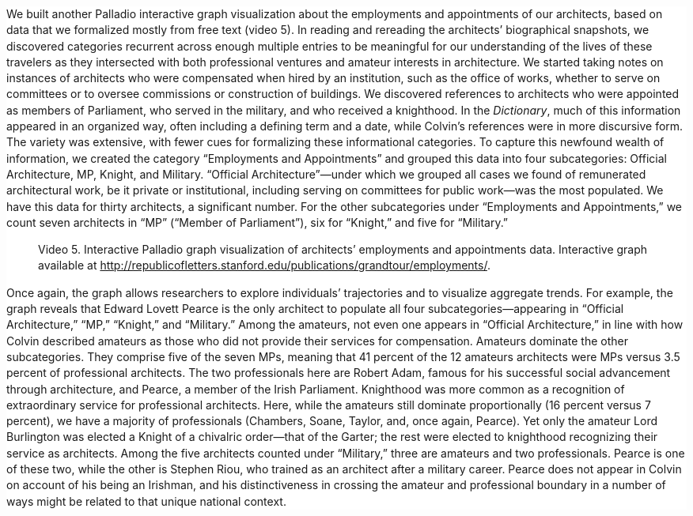 We built another Palladio interactive graph visualization about the employments and appointments of our architects, based on data that we formalized mostly from free text (video 5). In reading and rereading the architects&rsquo; biographical snapshots, we discovered categories recurrent across enough multiple entries to be meaningful for our understanding of the lives of these travelers as they intersected with both professional ventures and amateur interests in architecture. We started taking notes on instances of architects who were compensated when hired by an institution, such as the office of works, whether to serve on committees or to oversee commissions or construction of buildings. We discovered references to architects who were appointed as members of Parliament, who served in the military, and who received a knighthood. In the *Dictionary*, much of this information appeared in an organized way, often including a defining term and a date, while Colvin&rsquo;s references were in more discursive form. The variety was extensive, with fewer cues for formalizing these informational categories. To capture this newfound wealth of information, we created the category &ldquo;Employments and Appointments&rdquo; and grouped this data into four subcategories: Official Architecture, MP, Knight, and Military. &ldquo;Official Architecture&rdquo;&mdash;under which we grouped all cases we found of remunerated architectural work, be it private or institutional, including serving on committees for public work&mdash;was the most populated. We have this data for thirty architects, a significant number. For the other subcategories under &ldquo;Employments and Appointments,&rdquo; we count seven architects in &ldquo;MP&rdquo; (&ldquo;Member of Parliament&rdquo;), six for &ldquo;Knight,&rdquo; and five for &ldquo;Military.&rdquo;

<video width="640" height="480" controls>
  <source type="video/mp4" src="{{ site.baseurl }}/assets/videos/video5.mp4" />
  <track
    label="English"
    kind="subtitles"
    srclang="en"
    src="{{ site.baseurl }}/assets/videos/video5.vtt"
  default />
  Your browser does not support the video tag.
</video>
<figure>
<figcaption>
Video 5. Interactive Palladio graph visualization of architects&rsquo; employments and appointments data. Interactive graph available at <a href="http://republicofletters.stanford.edu/publications/grandtour/employments/">http://republicofletters.stanford.edu/publications/grandtour/employments/</a>.
</figcaption>
</figure>

Once again, the graph allows researchers to explore individuals&rsquo; trajectories and to visualize aggregate trends. For example, the graph reveals that Edward Lovett Pearce is the only architect to populate all four subcategories&mdash;appearing in &ldquo;Official Architecture,&rdquo; &ldquo;MP,&rdquo; &ldquo;Knight,&rdquo; and &ldquo;Military.&rdquo; Among the amateurs, not even one appears in &ldquo;Official Architecture,&rdquo; in line with how Colvin described amateurs as those who did not provide their services for compensation. Amateurs dominate the other subcategories. They comprise five of the seven MPs, meaning that 41 percent of the 12 amateurs architects were MPs versus 3.5 percent of professional architects. The two professionals here are Robert Adam, famous for his successful social advancement through architecture, and Pearce, a member of the Irish Parliament. Knighthood was more common as a recognition of extraordinary service for professional architects. Here, while the amateurs still dominate proportionally (16 percent versus 7 percent), we have a majority of professionals (Chambers, Soane, Taylor, and, once again, Pearce). Yet only the amateur Lord Burlington was elected a Knight of a chivalric order&mdash;that of the Garter; the rest were elected to knighthood recognizing their service as architects. Among the five architects counted under &ldquo;Military,&rdquo; three are amateurs and two professionals. Pearce is one of these two, while the other is Stephen Riou, who trained as an architect after a military career. Pearce does not appear in Colvin on account of his being an Irishman, and his distinctiveness in crossing the amateur and professional boundary in a number of ways might be related to that unique national context.
